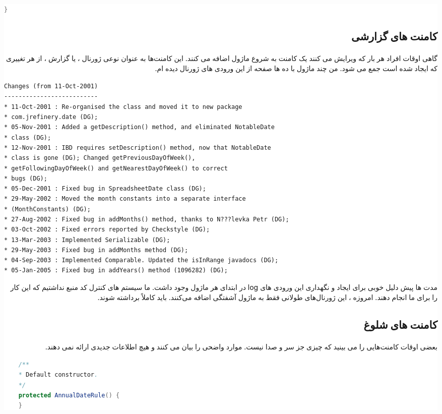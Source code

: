 ```java
}
```

<div dir="rtl">

## کامنت های گزارشی

گاهی اوقات افراد هر بار که ویرایش می کنند یک کامنت به شروع ماژول اضافه می کنند. این کامنت‌ها به عنوان نوعی ژورنال ، یا گزارش ، از هر تغییری که ایجاد شده است جمع می شود. من چند ماژول با ده ها صفحه از این ورودی های ژورنال دیده ام.

</div>

```
Changes (from 11-Oct-2001)
--------------------------
* 11-Oct-2001 : Re-organised the class and moved it to new package
* com.jrefinery.date (DG);
* 05-Nov-2001 : Added a getDescription() method, and eliminated NotableDate
* class (DG);
* 12-Nov-2001 : IBD requires setDescription() method, now that NotableDate
* class is gone (DG); Changed getPreviousDayOfWeek(),
* getFollowingDayOfWeek() and getNearestDayOfWeek() to correct
* bugs (DG);
* 05-Dec-2001 : Fixed bug in SpreadsheetDate class (DG);
* 29-May-2002 : Moved the month constants into a separate interface
* (MonthConstants) (DG);
* 27-Aug-2002 : Fixed bug in addMonths() method, thanks to N???levka Petr (DG);
* 03-Oct-2002 : Fixed errors reported by Checkstyle (DG);
* 13-Mar-2003 : Implemented Serializable (DG);
* 29-May-2003 : Fixed bug in addMonths method (DG);
* 04-Sep-2003 : Implemented Comparable. Updated the isInRange javadocs (DG);
* 05-Jan-2005 : Fixed bug in addYears() method (1096282) (DG);
```

<div dir="rtl">

مدت ها پیش دلیل خوبی برای ایجاد و نگهداری این ورودی های log در ابتدای هر ماژول وجود داشت. ما سیستم های کنترل کد منبع نداشتیم که این کار را برای ما انجام دهند. امروزه ، این ژورنال‌های طولانی فقط به ماژول آشفتگی اضافه می‌کنند. باید کاملاً برداشته شوند.

## کامنت های شلوغ

بعضی اوقات کامنت‌هایی را می بینید که چیزی جز سر و صدا نیست. موارد واضحی را بیان می کنند و هیچ اطلاعات جدیدی ارائه نمی دهند.

</div>

```java
	/**
	* Default constructor.
	*/
	protected AnnualDateRule() {
	}
```
